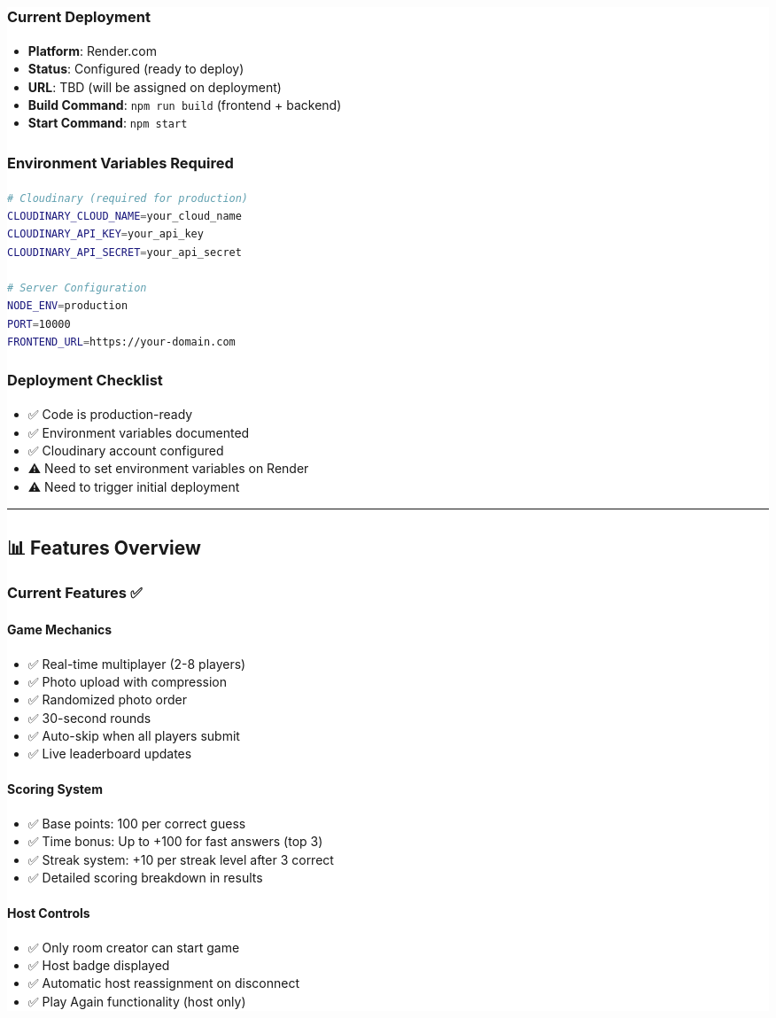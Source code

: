 ### Current Deployment
- **Platform**: Render.com
- **Status**: Configured (ready to deploy)
- **URL**: TBD (will be assigned on deployment)
- **Build Command**: `npm run build` (frontend + backend)
- **Start Command**: `npm start`

### Environment Variables Required
```bash
# Cloudinary (required for production)
CLOUDINARY_CLOUD_NAME=your_cloud_name
CLOUDINARY_API_KEY=your_api_key
CLOUDINARY_API_SECRET=your_api_secret

# Server Configuration
NODE_ENV=production
PORT=10000
FRONTEND_URL=https://your-domain.com
```

### Deployment Checklist
- ✅ Code is production-ready
- ✅ Environment variables documented
- ✅ Cloudinary account configured
- ⚠️ Need to set environment variables on Render
- ⚠️ Need to trigger initial deployment

---

## 📊 Features Overview

### Current Features ✅

#### Game Mechanics
- ✅ Real-time multiplayer (2-8 players)
- ✅ Photo upload with compression
- ✅ Randomized photo order
- ✅ 30-second rounds
- ✅ Auto-skip when all players submit
- ✅ Live leaderboard updates

#### Scoring System
- ✅ Base points: 100 per correct guess
- ✅ Time bonus: Up to +100 for fast answers (top 3)
- ✅ Streak system: +10 per streak level after 3 correct
- ✅ Detailed scoring breakdown in results

#### Host Controls
- ✅ Only room creator can start game
- ✅ Host badge displayed
- ✅ Automatic host reassignment on disconnect
- ✅ Play Again functionality (host only)
